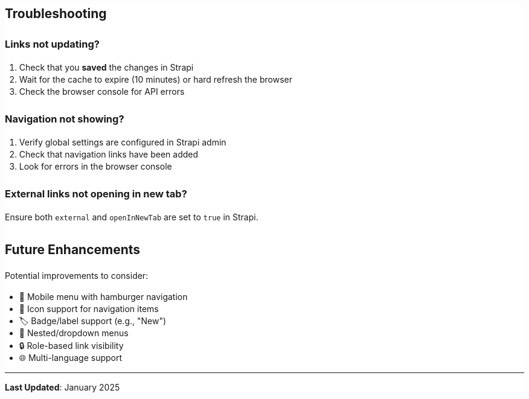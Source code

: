 ## Troubleshooting

### Links not updating?
1. Check that you **saved** the changes in Strapi
2. Wait for the cache to expire (10 minutes) or hard refresh the browser
3. Check the browser console for API errors

### Navigation not showing?
1. Verify global settings are configured in Strapi admin
2. Check that navigation links have been added
3. Look for errors in the browser console

### External links not opening in new tab?
Ensure both `external` and `openInNewTab` are set to `true` in Strapi.

## Future Enhancements

Potential improvements to consider:

- 📱 Mobile menu with hamburger navigation
- 🎨 Icon support for navigation items
- 🏷️ Badge/label support (e.g., "New")
- 📂 Nested/dropdown menus
- 🔒 Role-based link visibility
- 🌐 Multi-language support

---

**Last Updated**: January 2025

